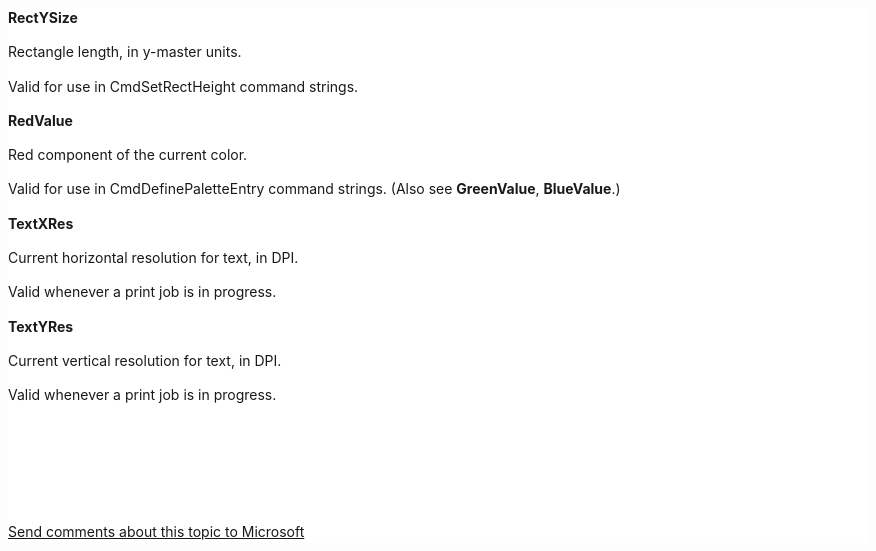 <tr class="odd">
<td align="left"><p><strong>RectYSize</strong></p></td>
<td align="left"><p>Rectangle length, in y-master units.</p></td>
<td align="left"><p>Valid for use in CmdSetRectHeight command strings.</p></td>
</tr>
<tr class="even">
<td align="left"><p><strong>RedValue</strong></p></td>
<td align="left"><p>Red component of the current color.</p></td>
<td align="left"><p>Valid for use in CmdDefinePaletteEntry command strings. (Also see <strong>GreenValue</strong>, <strong>BlueValue</strong>.)</p></td>
</tr>
<tr class="odd">
<td align="left"><p><strong>TextXRes</strong></p></td>
<td align="left"><p>Current horizontal resolution for text, in DPI.</p></td>
<td align="left"><p>Valid whenever a print job is in progress.</p></td>
</tr>
<tr class="even">
<td align="left"><p><strong>TextYRes</strong></p></td>
<td align="left"><p>Current vertical resolution for text, in DPI.</p></td>
<td align="left"><p>Valid whenever a print job is in progress.</p></td>
</tr>
</tbody>
</table>

 

 

 

[Send comments about this topic to Microsoft](mailto:wsddocfb@microsoft.com?subject=Documentation%20feedback%20%5Bprint\print%5D:%20Standard%20Variables%20%20RELEASE:%20%283/29/2016%29&body=%0A%0APRIVACY%20STATEMENT%0A%0AWe%20use%20your%20feedback%20to%20improve%20the%20documentation.%20We%20don't%20use%20your%20email%20address%20for%20any%20other%20purpose,%20and%20we'll%20remove%20your%20email%20address%20from%20our%20system%20after%20the%20issue%20that%20you're%20reporting%20is%20fixed.%20While%20we're%20working%20to%20fix%20this%20issue,%20we%20might%20send%20you%20an%20email%20message%20to%20ask%20for%20more%20info.%20Later,%20we%20might%20also%20send%20you%20an%20email%20message%20to%20let%20you%20know%20that%20we've%20addressed%20your%20feedback.%0A%0AFor%20more%20info%20about%20Microsoft's%20privacy%20policy,%20see%20http://privacy.microsoft.com/default.aspx. "Send comments about this topic to Microsoft")




